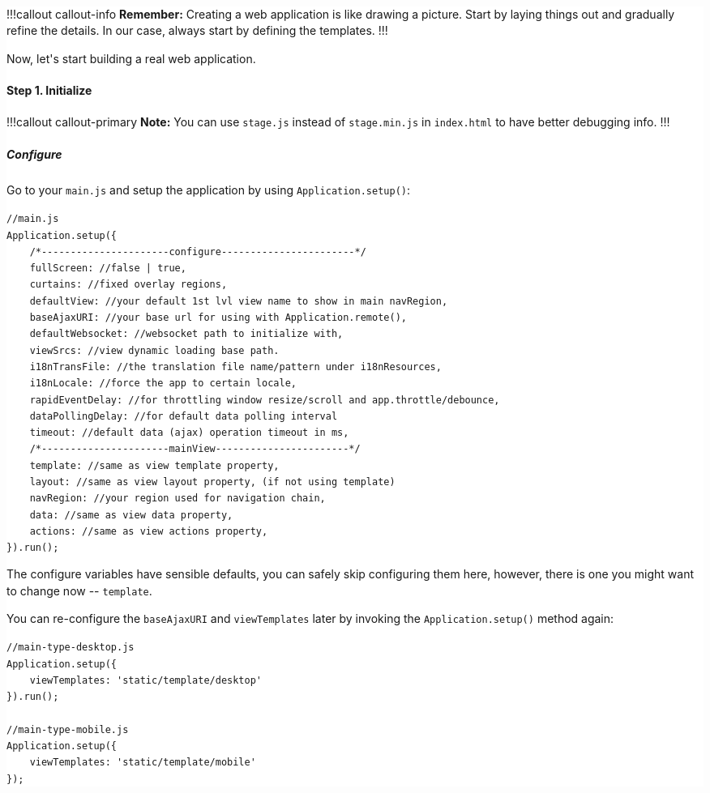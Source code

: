 !!!callout callout-info
**Remember:** Creating a web application is like drawing a picture. Start by laying things out and gradually refine the details. In our case, always start by defining the templates.
!!!

Now, let's start building a real web application.

#### Step 1. Initialize

!!!callout callout-primary
**Note:** You can use `stage.js` instead of `stage.min.js` in `index.html` to have better debugging info.
!!!

##### Configure

Go to your `main.js` and setup the application by using `Application.setup()`:
``` 
//main.js
Application.setup({
    /*----------------------configure-----------------------*/
    fullScreen: //false | true,
    curtains: //fixed overlay regions,
    defaultView: //your default 1st lvl view name to show in main navRegion,
    baseAjaxURI: //your base url for using with Application.remote(),
    defaultWebsocket: //websocket path to initialize with,
    viewSrcs: //view dynamic loading base path.
    i18nTransFile: //the translation file name/pattern under i18nResources,
    i18nLocale: //force the app to certain locale,
    rapidEventDelay: //for throttling window resize/scroll and app.throttle/debounce,
    dataPollingDelay: //for default data polling interval
    timeout: //default data (ajax) operation timeout in ms,
    /*----------------------mainView-----------------------*/
    template: //same as view template property,
    layout: //same as view layout property, (if not using template)
    navRegion: //your region used for navigation chain,
    data: //same as view data property,
    actions: //same as view actions property,
}).run();
```
The configure variables have sensible defaults, you can safely skip configuring them here, however, there is one you might want to change now -- `template`.

You can re-configure the `baseAjaxURI` and `viewTemplates` later by invoking the `Application.setup()` method again:
```
//main-type-desktop.js
Application.setup({
    viewTemplates: 'static/template/desktop'
}).run();

//main-type-mobile.js
Application.setup({
    viewTemplates: 'static/template/mobile'
});
```
